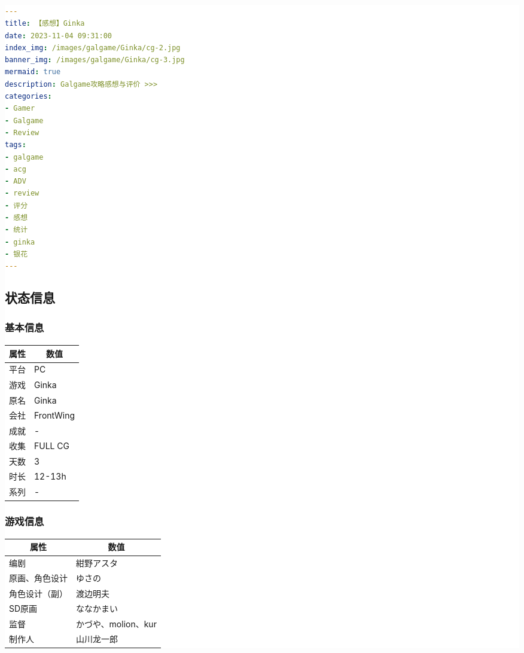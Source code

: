 ```yaml
---
title: 【感想】Ginka
date: 2023-11-04 09:31:00
index_img: /images/galgame/Ginka/cg-2.jpg
banner_img: /images/galgame/Ginka/cg-3.jpg
mermaid: true
description: Galgame攻略感想与评价 >>> 
categories:
- Gamer
- Galgame
- Review
tags:
- galgame
- acg
- ADV
- review
- 评分
- 感想
- 统计
- ginka
- 银花
---
```


## 状态信息
### 基本信息
| 属性 | 数值 |
| --- | --- |
| 平台 | PC |
| 游戏 | Ginka |
| 原名 | Ginka |
| 会社 | FrontWing |
| 成就 | - |
| 收集 | FULL CG |
| 天数 | 3 |
| 时长 | 12-13h |
| 系列 | - |

### 游戏信息
| 属性 | 数值 |
| --- | --- |
| 编剧 | 紺野アスタ |
| 原画、角色设计 | ゆさの |
| 角色设计（副） | 渡边明夫 |
| SD原画 | ななかまい |
| 监督 | かづや、molion、kur |
| 制作人 | 山川龙一郎 |
